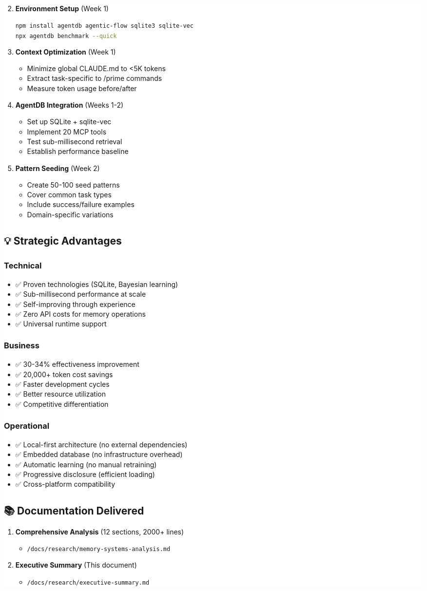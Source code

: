 2. **Environment Setup** (Week 1)
   ```bash
   npm install agentdb agentic-flow sqlite3 sqlite-vec
   npx agentdb benchmark --quick
   ```

3. **Context Optimization** (Week 1)
   - Minimize global CLAUDE.md to <5K tokens
   - Extract task-specific to /prime commands
   - Measure token usage before/after

4. **AgentDB Integration** (Weeks 1-2)
   - Set up SQLite + sqlite-vec
   - Implement 20 MCP tools
   - Test sub-millisecond retrieval
   - Establish performance baseline

5. **Pattern Seeding** (Week 2)
   - Create 50-100 seed patterns
   - Cover common task types
   - Include success/failure examples
   - Domain-specific variations

## 💡 Strategic Advantages

### Technical
- ✅ Proven technologies (SQLite, Bayesian learning)
- ✅ Sub-millisecond performance at scale
- ✅ Self-improving through experience
- ✅ Zero API costs for memory operations
- ✅ Universal runtime support

### Business
- ✅ 30-34% effectiveness improvement
- ✅ 20,000+ token cost savings
- ✅ Faster development cycles
- ✅ Better resource utilization
- ✅ Competitive differentiation

### Operational
- ✅ Local-first architecture (no external dependencies)
- ✅ Embedded database (no infrastructure overhead)
- ✅ Automatic learning (no manual retraining)
- ✅ Progressive disclosure (efficient loading)
- ✅ Cross-platform compatibility

## 📚 Documentation Delivered

1. **Comprehensive Analysis** (12 sections, 2000+ lines)
   - `/docs/research/memory-systems-analysis.md`

2. **Executive Summary** (This document)
   - `/docs/research/executive-summary.md`

